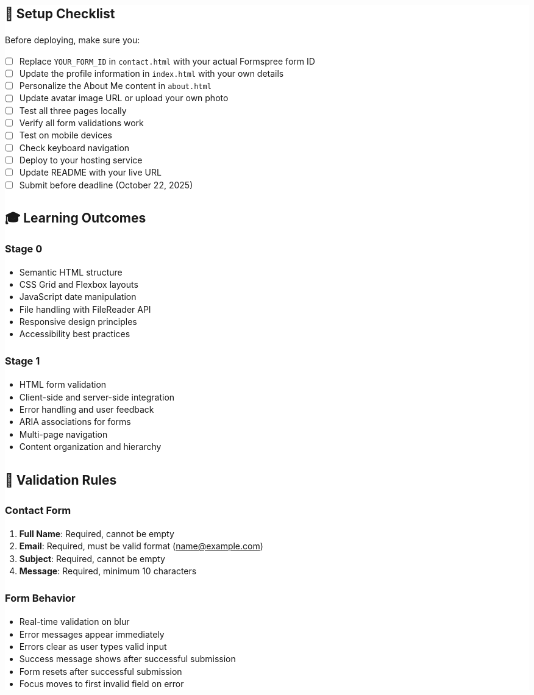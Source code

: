 ## 🔧 Setup Checklist

Before deploying, make sure you:

- [ ] Replace `YOUR_FORM_ID` in `contact.html` with your actual Formspree form ID
- [ ] Update the profile information in `index.html` with your own details
- [ ] Personalize the About Me content in `about.html`
- [ ] Update avatar image URL or upload your own photo
- [ ] Test all three pages locally
- [ ] Verify all form validations work
- [ ] Test on mobile devices
- [ ] Check keyboard navigation
- [ ] Deploy to your hosting service
- [ ] Update README with your live URL
- [ ] Submit before deadline (October 22, 2025)

## 🎓 Learning Outcomes

### Stage 0
- Semantic HTML structure
- CSS Grid and Flexbox layouts
- JavaScript date manipulation
- File handling with FileReader API
- Responsive design principles
- Accessibility best practices

### Stage 1
- HTML form validation
- Client-side and server-side integration
- Error handling and user feedback
- ARIA associations for forms
- Multi-page navigation
- Content organization and hierarchy

## 📝 Validation Rules

### Contact Form
1. **Full Name**: Required, cannot be empty
2. **Email**: Required, must be valid format (name@example.com)
3. **Subject**: Required, cannot be empty
4. **Message**: Required, minimum 10 characters

### Form Behavior
- Real-time validation on blur
- Error messages appear immediately
- Errors clear as user types valid input
- Success message shows after successful submission
- Form resets after successful submission
- Focus moves to first invalid field on error
